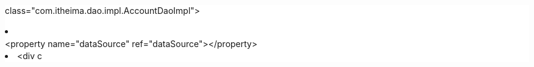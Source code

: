 <span class="hljs-attr">class</span>=<span class="hljs-string">"com.itheima.dao.impl.AccountDaoImpl"</span>&gt;</span></div></div></li><li><div class="hljs-ln-numbers"><div class="hljs-ln-line hljs-ln-n" data-line-number="21"></div></div><div class="hljs-ln-code"><div class="hljs-ln-line">        <span class="hljs-tag">&lt;<span class="hljs-name">property</span> <span class="hljs-attr">name</span>=<span class="hljs-string">"dataSource"</span> <span class="hljs-attr">ref</span>=<span class="hljs-string">"dataSource"</span>&gt;</span><span class="hljs-tag">&lt;/<span class="hljs-name">property</span>&gt;</span></div></div></li><li><div c
